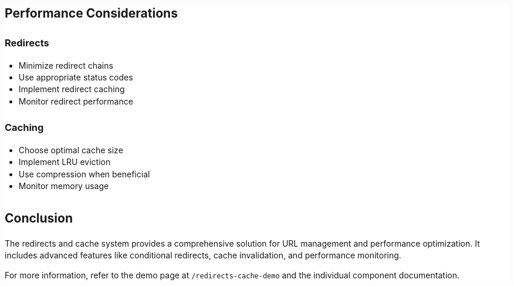 ## Performance Considerations

### Redirects
- Minimize redirect chains
- Use appropriate status codes
- Implement redirect caching
- Monitor redirect performance

### Caching
- Choose optimal cache size
- Implement LRU eviction
- Use compression when beneficial
- Monitor memory usage

## Conclusion

The redirects and cache system provides a comprehensive solution for URL management and performance optimization. It includes advanced features like conditional redirects, cache invalidation, and performance monitoring.

For more information, refer to the demo page at `/redirects-cache-demo` and the individual component documentation.
